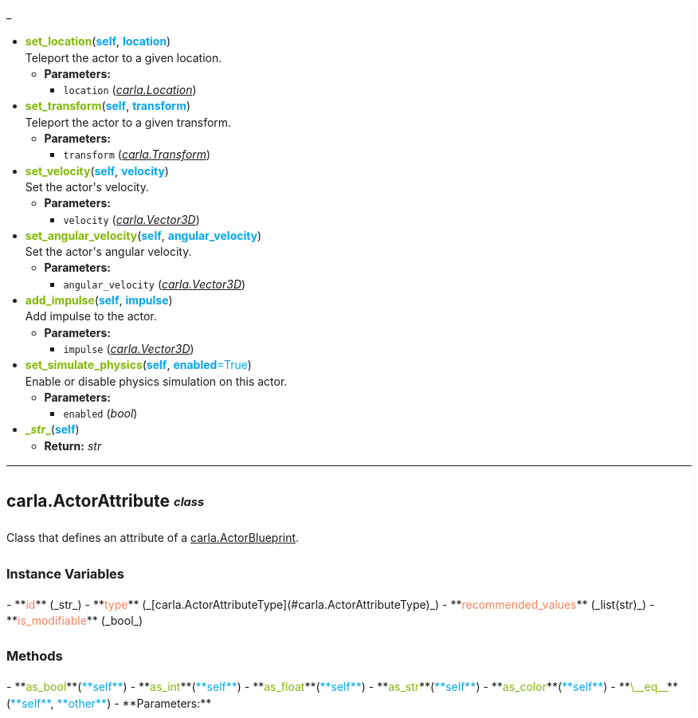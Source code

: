_</font>  
- <a name="carla.Actor.set_location"></a>**<font color="#7fb800">set_location</font>**(<font color="#00a6ed">**self**</font>, <font color="#00a6ed">**location**</font>)  
Teleport the actor to a given location.  
    - **Parameters:**
        - `location` (_[carla.Location](#carla.Location)_)  
- <a name="carla.Actor.set_transform"></a>**<font color="#7fb800">set_transform</font>**(<font color="#00a6ed">**self**</font>, <font color="#00a6ed">**transform**</font>)  
Teleport the actor to a given transform.  
    - **Parameters:**
        - `transform` (_[carla.Transform](#carla.Transform)_)  
- <a name="carla.Actor.set_velocity"></a>**<font color="#7fb800">set_velocity</font>**(<font color="#00a6ed">**self**</font>, <font color="#00a6ed">**velocity**</font>)  
Set the actor's velocity.  
    - **Parameters:**
        - `velocity` (_[carla.Vector3D](#carla.Vector3D)_)  
- <a name="carla.Actor.set_angular_velocity"></a>**<font color="#7fb800">set_angular_velocity</font>**(<font color="#00a6ed">**self**</font>, <font color="#00a6ed">**angular_velocity**</font>)  
Set the actor's angular velocity.  
    - **Parameters:**
        - `angular_velocity` (_[carla.Vector3D](#carla.Vector3D)_)  
- <a name="carla.Actor.add_impulse"></a>**<font color="#7fb800">add_impulse</font>**(<font color="#00a6ed">**self**</font>, <font color="#00a6ed">**impulse**</font>)  
Add impulse to the actor.  
    - **Parameters:**
        - `impulse` (_[carla.Vector3D](#carla.Vector3D)_)  
- <a name="carla.Actor.set_simulate_physics"></a>**<font color="#7fb800">set_simulate_physics</font>**(<font color="#00a6ed">**self**</font>, <font color="#00a6ed">**enabled**=True</font>)  
Enable or disable physics simulation on this actor.  
    - **Parameters:**
        - `enabled` (_bool_)  
- <a name="carla.Actor.__str__"></a>**<font color="#7fb800">\__str__</font>**(<font color="#00a6ed">**self**</font>)  
    - **Return:** _str_  

---

## carla.ActorAttribute<a name="carla.ActorAttribute"></a> <sub><sup>_class_</sup></sub>
Class that defines an attribute of a [carla.ActorBlueprint](#carla.ActorBlueprint).  

<h3>Instance Variables</h3>
- <a name="carla.ActorAttribute.id"></a>**<font color="#f8805a">id</font>** (_str_)  
- <a name="carla.ActorAttribute.type"></a>**<font color="#f8805a">type</font>** (_[carla.ActorAttributeType](#carla.ActorAttributeType)_)  
- <a name="carla.ActorAttribute.recommended_values"></a>**<font color="#f8805a">recommended_values</font>** (_list(str)_)  
- <a name="carla.ActorAttribute.is_modifiable"></a>**<font color="#f8805a">is_modifiable</font>** (_bool_)  

<h3>Methods</h3>
- <a name="carla.ActorAttribute.as_bool"></a>**<font color="#7fb800">as_bool</font>**(<font color="#00a6ed">**self**</font>)  
- <a name="carla.ActorAttribute.as_int"></a>**<font color="#7fb800">as_int</font>**(<font color="#00a6ed">**self**</font>)  
- <a name="carla.ActorAttribute.as_float"></a>**<font color="#7fb800">as_float</font>**(<font color="#00a6ed">**self**</font>)  
- <a name="carla.ActorAttribute.as_str"></a>**<font color="#7fb800">as_str</font>**(<font color="#00a6ed">**self**</font>)  
- <a name="carla.ActorAttribute.as_color"></a>**<font color="#7fb800">as_color</font>**(<font color="#00a6ed">**self**</font>)  
- <a name="carla.ActorAttribute.__eq__"></a>**<font color="#7fb800">\__eq__</font>**(<font color="#00a6ed">**self**</font>, <font color="#00a6ed">**other**</font>)  
    - **Parameters:**
